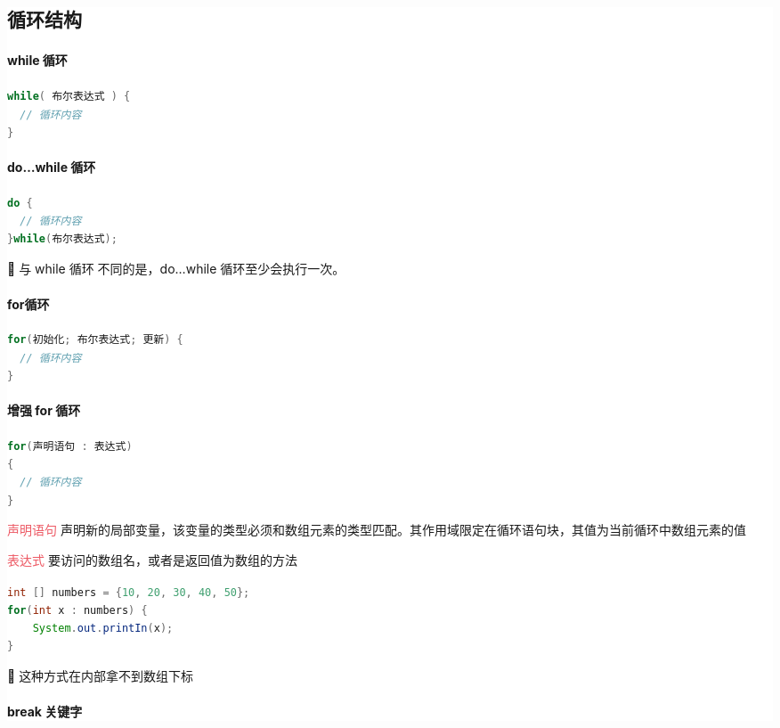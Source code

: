 

## 循环结构

#### while 循环

```java
while( 布尔表达式 ) {
  // 循环内容
}
```



#### do…while 循环

```java
do {
  // 循环内容
}while(布尔表达式);
```

:turtle: 与 while 循环 不同的是，do…while 循环至少会执行一次。



#### for循环

```java
for(初始化; 布尔表达式; 更新) {
  // 循环内容
}
```



#### 增强 for 循环

```java
for(声明语句 : 表达式)
{
  // 循环内容
}
```

<span style="color: #ed5a65">声明语句</span> 声明新的局部变量，该变量的类型必须和数组元素的类型匹配。其作用域限定在循环语句块，其值为当前循环中数组元素的值

<span style="color: #ed5a65">表达式</span> 要访问的数组名，或者是返回值为数组的方法

```java
int [] numbers = {10, 20, 30, 40, 50}; 
for(int x : numbers) {
    System.out.printIn(x);
}
```

:turtle: 这种方式在内部拿不到数组下标



#### break 关键字

